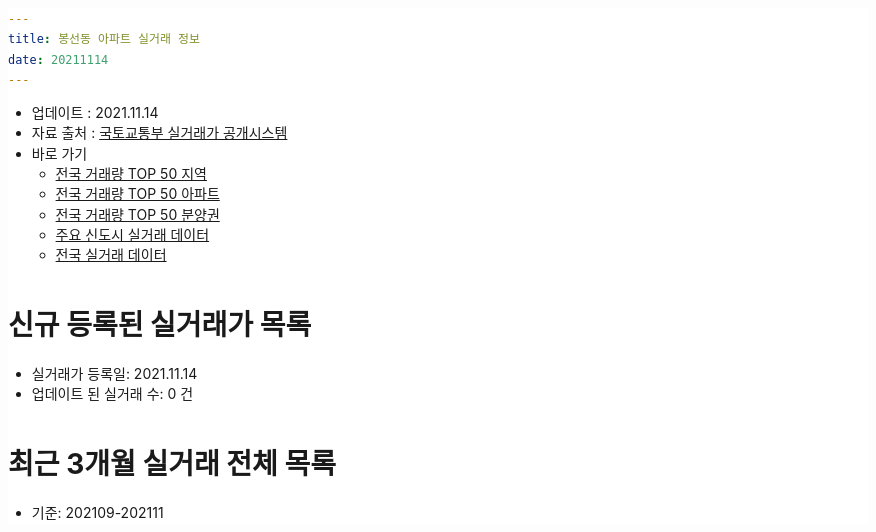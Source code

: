 ```yaml
---
title: 봉선동 아파트 실거래 정보
date: 20211114
---
```


* 업데이트 : 2021.11.14
* 자료 출처 : [국토교통부 실거래가 공개시스템](http://rt.molit.go.kr)
* 바로 가기
    * [전국 거래량 TOP 50 지역](https://apt-info.github.io/apt-trade-info/tr)
    * [전국 거래량 TOP 50 아파트](https://apt-info.github.io/apt-trade-info/ta)
    * [전국 거래량 TOP 50 분양권](https://apt-info.github.io/apt-trade-info/tb)
    * [주요 신도시 실거래 데이터](https://apt-info.github.io/apt-trade-info/newtown)
    * [전국 실거래 데이터](https://apt-info.github.io/apt-trade-info/all)



<script async src="https://pagead2.googlesyndication.com/pagead/js/adsbygoogle.js"></script>

<ins class="adsbygoogle"
     style="display:block"
     data-ad-client="ca-pub-1142216861245946"
     data-ad-slot="4805727019"
     data-ad-format="auto"
     data-full-width-responsive="true"></ins>
<script>
     (adsbygoogle = window.adsbygoogle || []).push({});
</script>


# 신규 등록된 실거래가 목록

* 실거래가 등록일: 2021.11.14
* 업데이트 된 실거래 수: 0 건




<script async src="https://pagead2.googlesyndication.com/pagead/js/adsbygoogle.js"></script>

<ins class="adsbygoogle"
     style="display:block"
     data-ad-client="ca-pub-1142216861245946"
     data-ad-slot="4805727019"
     data-ad-format="auto"
     data-full-width-responsive="true"></ins>
<script>
     (adsbygoogle = window.adsbygoogle || []).push({});
</script>


# 최근 3개월 실거래 전체 목록
* 기준: 202109-202111
